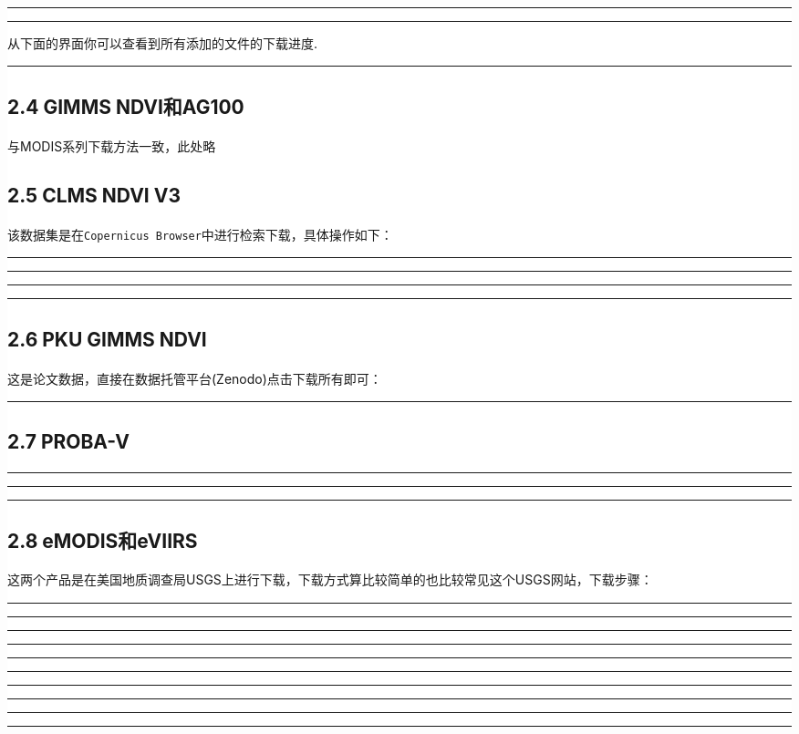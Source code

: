* * *

* * *

从下面的界面你可以查看到所有添加的文件的下载进度.  

* * *

2.4 GIMMS NDVI和AG100
--------------------

与MODIS系列下载方法一致，此处略

2.5 CLMS NDVI V3
----------------

该数据集是在`Copernicus Browser`中进行检索下载，具体操作如下：

* * *

* * *

* * *

* * *

2.6 PKU GIMMS NDVI
------------------

这是论文数据，直接在数据托管平台(Zenodo)点击下载所有即可：

* * *

2.7 PROBA-V
-----------

* * *

* * *

* * *

2.8 eMODIS和eVIIRS
-----------------

这两个产品是在美国地质调查局USGS上进行下载，下载方式算比较简单的也比较常见这个USGS网站，下载步骤：

* * *

* * *

* * *

* * *

* * *

* * *

* * *

* * *

* * *

* * *
